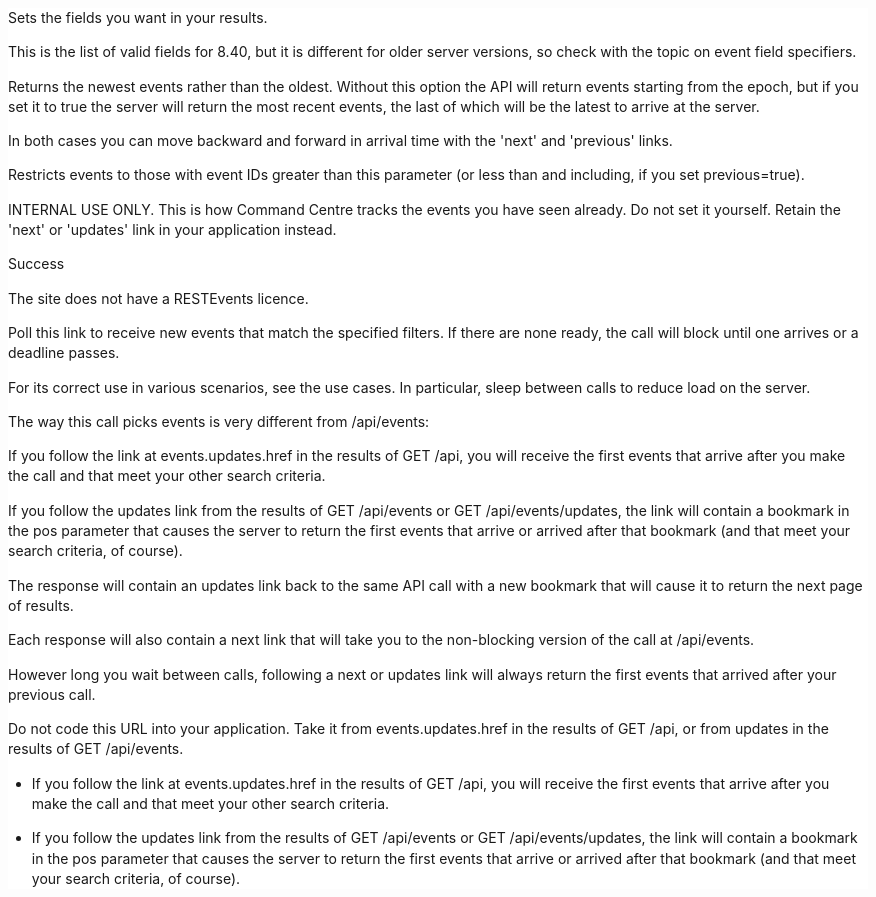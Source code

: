 Sets the fields you want in your results.

This is the list of valid fields for 8.40, but it is different for older server versions, so check with the topic
                        on event field specifiers.

Returns the newest events rather than the oldest. Without this option the API will return events starting from the epoch, but if you set it to true the server will return the most recent events, the last of which will be the latest to arrive at the server.

In both cases you can move backward and forward in arrival time with the 'next' and 'previous' links.

Restricts events to those with event IDs greater than this parameter (or less than and including, if you set previous=true).

INTERNAL USE ONLY. This is how Command Centre tracks the events you have seen already. Do not set it yourself. Retain the 'next' or 'updates' link in your application instead.

Success

The site does not have a RESTEvents licence.

Poll this link to receive new events that match the specified filters. If there are none ready, the call will block until one arrives or a deadline passes.

For its correct use in various scenarios, see the
                    use cases. In particular, sleep between calls to reduce load on the server.

The way this call picks events is very different from /api/events:

If you follow the link at events.updates.href in the results of GET /api, you will receive the first events that arrive after you make the call and that meet your other search criteria.

If you follow the updates link from the results of GET /api/events or GET
                  /api/events/updates, the link will contain a bookmark in the pos parameter that causes the server to return the first events that arrive or arrived after that bookmark (and that meet your search criteria, of course).

The response will contain an updates link back to the same API call with a new bookmark that will cause it to return the next page of results.

Each response will also contain a next link that will take you to the non-blocking version of the call at
                    /api/events.

However long you wait between calls, following a next or updates link will always return the first events that arrived after your previous call.

Do not code this URL into your application. Take it from events.updates.href in the results of GET /api, or from updates in the results of GET /api/events.

- If you follow the link at events.updates.href in the results of GET /api, you will receive the first events that arrive after you make the call and that meet your other search criteria.

- If you follow the updates link from the results of GET /api/events or GET
                  /api/events/updates, the link will contain a bookmark in the pos parameter that causes the server to return the first events that arrive or arrived after that bookmark (and that meet your search criteria, of course).
